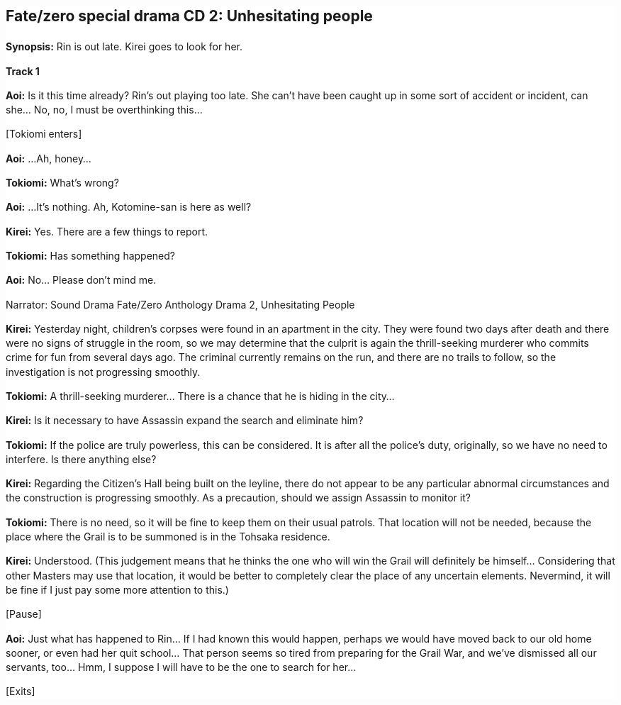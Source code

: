 ## Fate/zero special drama CD 2: Unhesitating people

**Synopsis:** Rin is out late. Kirei goes to look for her.

**Track 1**

**Aoi:** Is it this time already? Rin’s out playing too late. She can’t have been caught up in some sort of accident or incident, can she… No, no, I must be overthinking this…

[Tokiomi enters]

**Aoi:** …Ah, honey…

**Tokiomi:** What’s wrong?

**Aoi:** …It’s nothing. Ah, Kotomine-san is here as well?

**Kirei:** Yes. There are a few things to report.

**Tokiomi:** Has something happened?

**Aoi:** No… Please don’t mind me.

Narrator: Sound Drama Fate/Zero Anthology Drama 2, Unhesitating People

**Kirei:** Yesterday night, children’s corpses were found in an apartment in the city. They were found two days after death and there were no signs of struggle in the room, so we may determine that the culprit is again the thrill-seeking murderer who commits crime for fun from several days ago. The criminal currently remains on the run, and there are no trails to follow, so the investigation is not progressing smoothly.

**Tokiomi:** A thrill-seeking murderer… There is a chance that he is hiding in the city…

**Kirei:** Is it necessary to have Assassin expand the search and eliminate him?

**Tokiomi:** If the police are truly powerless, this can be considered. It is after all the police’s duty, originally, so we have no need to interfere. Is there anything else?

**Kirei:** Regarding the Citizen’s Hall being built on the leyline, there do not appear to be any particular abnormal circumstances and the construction is progressing smoothly. As a precaution, should we assign Assassin to monitor it?

**Tokiomi:** There is no need, so it will be fine to keep them on their usual patrols. That location will not be needed, because the place where the Grail is to be summoned is in the Tohsaka residence.

**Kirei:** Understood. (This judgement means that he thinks the one who will win the Grail will definitely be himself… Considering that other Masters may use that location, it would be better to completely clear the place of any uncertain elements. Nevermind, it will be fine if I just pay some more attention to this.)

[Pause]

**Aoi:** Just what has happened to Rin… If I had known this would happen, perhaps we would have moved back to our old home sooner, or even had her quit school… That person seems so tired from preparing for the Grail War, and we’ve dismissed all our servants, too… Hmm, I suppose I will have to be the one to search for her…

[Exits]
